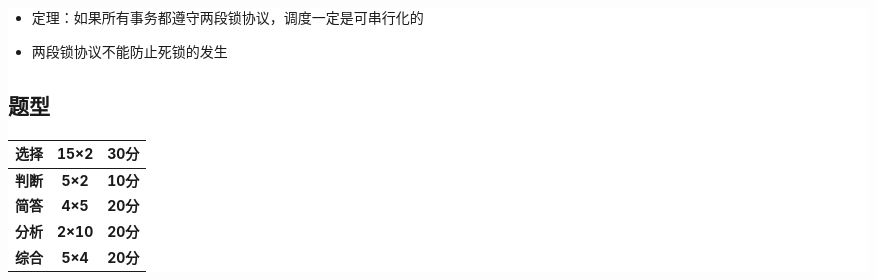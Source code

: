 * 定理：如果所有事务都遵守两段锁协议，调度一定是可串行化的

* 两段锁协议不能防止死锁的发生





## 题型

|   选择   |   15×2   |   30分   |
| :------: | :------: | :------: |
| **判断** | **5×2**  | **10分** |
| **简答** | **4×5**  | **20分** |
| **分析** | **2×10** | **20分** |
| **综合** | **5×4**  | **20分** |


